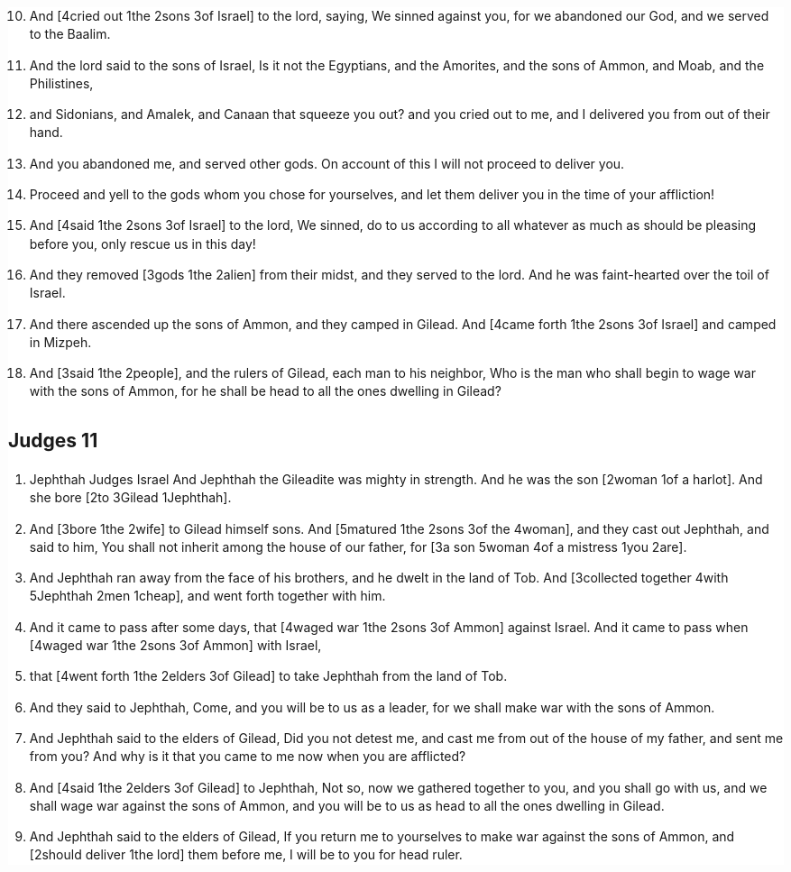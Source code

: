 10. And [4cried out 1the 2sons 3of Israel] to the lord, saying, We sinned against you, for we abandoned  our God, and we served to the Baalim.

11. And the lord said to the sons of Israel, Is it not the Egyptians, and the Amorites, and the sons of Ammon, and Moab, and the Philistines,

12. and Sidonians, and Amalek, and Canaan that squeeze you out? and you cried out to me, and I delivered you from out of their hand.

13. And you abandoned me, and served other gods. On account of this I will not proceed  to deliver you.

14. Proceed and yell to the gods whom you chose for yourselves, and let them deliver you in the time of your affliction!

15. And [4said 1the 2sons 3of Israel] to the lord, We sinned, do to us according to all whatever as much as should be pleasing before you, only rescue us in  this day!

16. And they removed  [3gods 1the 2alien] from their midst, and they served to the lord. And he was faint-hearted over the toil of Israel.

17. And there ascended up the sons of Ammon, and they camped in Gilead. And [4came forth 1the 2sons 3of Israel] and camped in Mizpeh.

18. And [3said 1the 2people], and the rulers of Gilead, each man to  his neighbor, Who is the man who shall begin to wage war with the sons of Ammon, for he shall be head to all the ones dwelling in Gilead?  

## Judges 11

1.  Jephthah Judges Israel And Jephthah the Gileadite was mighty in strength. And he was the son [2woman 1of a harlot]. And she bore [2to 3Gilead  1Jephthah].

2. And [3bore 1the 2wife] to Gilead himself sons. And [5matured 1the 2sons 3of the 4woman], and they cast out  Jephthah, and said to him, You shall not inherit among the house  of our father, for [3a son 5woman 4of a mistress 1you 2are].

3. And Jephthah ran away from the face  of his brothers, and he dwelt in the land of Tob. And [3collected together 4with  5Jephthah 2men 1cheap], and went forth together with him.

4. And it came to pass after some days, that [4waged war 1the 2sons 3of Ammon] against Israel. And it came to pass when [4waged war 1the 2sons 3of Ammon] with Israel,

5. that [4went forth 1the 2elders 3of Gilead] to take  Jephthah from the land of Tob.

6. And they said to Jephthah, Come, and you will be to us as a leader, for we shall make war with the sons of Ammon.

7. And Jephthah said to the elders of Gilead, Did you not detest me, and cast me from out of the house  of my father, and sent me from you? And why is it that you came to me now when you are afflicted?

8. And [4said 1the 2elders 3of Gilead] to Jephthah, Not so, now we gathered together to you, and you shall go with us, and we shall wage war against the sons of Ammon, and you will be to us as head to all the ones dwelling in Gilead.

9. And Jephthah said to the elders of Gilead, If you return me to yourselves to make war against the sons of Ammon, and [2should deliver 1the lord] them before me, I will be to you for head ruler.
